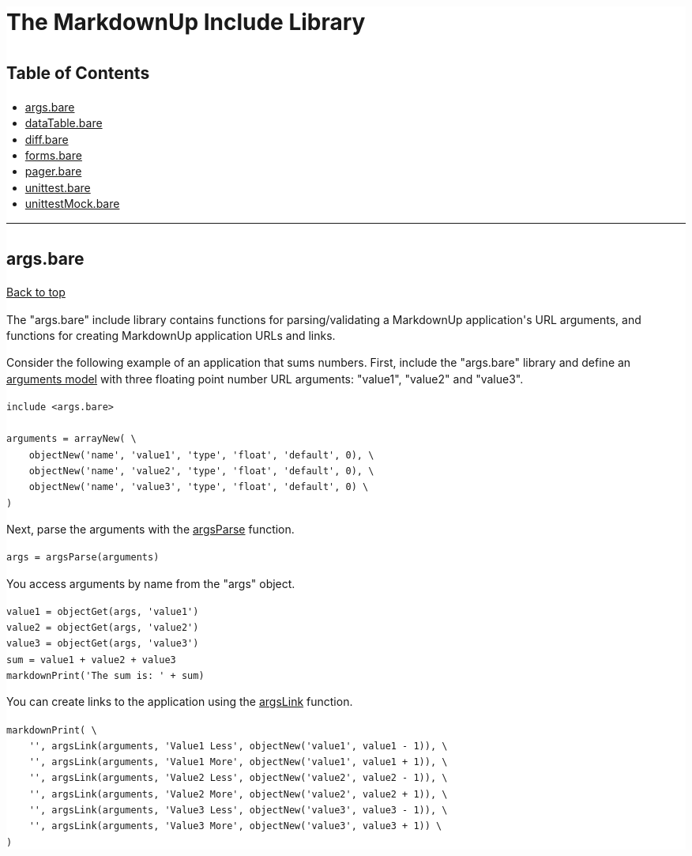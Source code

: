 # The MarkdownUp Include Library

## Table of Contents

- [args.bare](#var.vPublish=true&var.vSingle=true&args-bare)
- [dataTable.bare](#var.vPublish=true&var.vSingle=true&datatable-bare)
- [diff.bare](#var.vPublish=true&var.vSingle=true&diff-bare)
- [forms.bare](#var.vPublish=true&var.vSingle=true&forms-bare)
- [pager.bare](#var.vPublish=true&var.vSingle=true&pager-bare)
- [unittest.bare](#var.vPublish=true&var.vSingle=true&unittest-bare)
- [unittestMock.bare](#var.vPublish=true&var.vSingle=true&unittestmock-bare)

---

## args.bare

[Back to top](#var.vPublish=true&var.vSingle=true&_top)

The "args.bare" include library contains functions for parsing/validating a MarkdownUp application's
URL arguments, and functions for creating MarkdownUp application URLs and links.

Consider the following example of an application that sums numbers. First, include the "args.bare"
library and define an [arguments model] with three floating point number URL arguments: "value1",
"value2" and "value3".

~~~ bare-script
include <args.bare>

arguments = arrayNew( \
    objectNew('name', 'value1', 'type', 'float', 'default', 0), \
    objectNew('name', 'value2', 'type', 'float', 'default', 0), \
    objectNew('name', 'value3', 'type', 'float', 'default', 0) \
)
~~~

Next, parse the arguments with the [argsParse] function.

~~~ bare-script
args = argsParse(arguments)
~~~

You access arguments by name from the "args" object.

~~~ bare-script
value1 = objectGet(args, 'value1')
value2 = objectGet(args, 'value2')
value3 = objectGet(args, 'value3')
sum = value1 + value2 + value3
markdownPrint('The sum is: ' + sum)
~~~

You can create links to the application using the [argsLink] function.

~~~ bare-script
markdownPrint( \
    '', argsLink(arguments, 'Value1 Less', objectNew('value1', value1 - 1)), \
    '', argsLink(arguments, 'Value1 More', objectNew('value1', value1 + 1)), \
    '', argsLink(arguments, 'Value2 Less', objectNew('value2', value2 - 1)), \
    '', argsLink(arguments, 'Value2 More', objectNew('value2', value2 + 1)), \
    '', argsLink(arguments, 'Value3 Less', objectNew('value3', value3 - 1)), \
    '', argsLink(arguments, 'Value3 More', objectNew('value3', value3 + 1)) \
)
~~~


[argsLink]: include.html#var.vGroup='args.bare'&argslink
[argsParse]: include.html#var.vGroup='args.bare'&argsparse
[arguments model]: includeModel.html#var.vName='ArgsArguments'
[arguments model]: includeModel.html#var.vName='ArgsArguments'
[pager model]: includeModel.html#var.vName='Pager'
[pagerMain]: include.html#var.vGroup='pager.bare'&pagermain